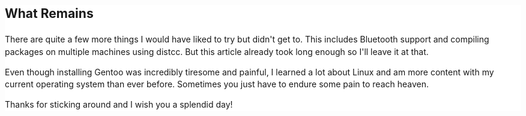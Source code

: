 ## What Remains
There are quite a few more things I would have liked to try but didn't get to.
This includes Bluetooth support and compiling packages on multiple machines using distcc.
But this article already took long enough so I'll leave it at that.

Even though installing Gentoo was incredibly tiresome and painful, I learned a lot about Linux and am more content with my current operating system than ever before.
Sometimes you just have to endure some pain to reach heaven.

Thanks for sticking around and I wish you a splendid day!







